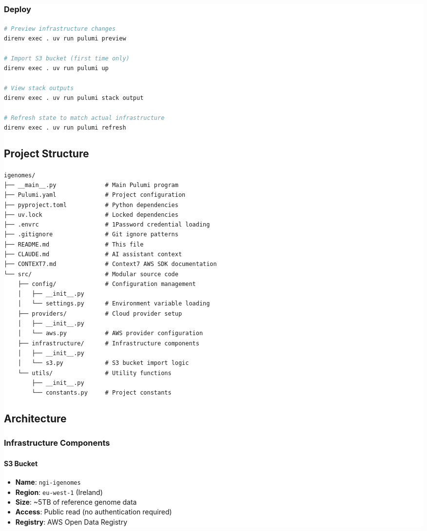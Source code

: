 ### Deploy

```bash
# Preview infrastructure changes
direnv exec . uv run pulumi preview

# Import S3 bucket (first time only)
direnv exec . uv run pulumi up

# View stack outputs
direnv exec . uv run pulumi stack output

# Refresh state to match actual infrastructure
direnv exec . uv run pulumi refresh
```

## Project Structure

```
igenomes/
├── __main__.py              # Main Pulumi program
├── Pulumi.yaml              # Project configuration
├── pyproject.toml           # Python dependencies
├── uv.lock                  # Locked dependencies
├── .envrc                   # 1Password credential loading
├── .gitignore               # Git ignore patterns
├── README.md                # This file
├── CLAUDE.md                # AI assistant context
├── CONTEXT7.md              # Context7 AWS SDK documentation
└── src/                     # Modular source code
    ├── config/              # Configuration management
    │   ├── __init__.py
    │   └── settings.py      # Environment variable loading
    ├── providers/           # Cloud provider setup
    │   ├── __init__.py
    │   └── aws.py           # AWS provider configuration
    ├── infrastructure/      # Infrastructure components
    │   ├── __init__.py
    │   └── s3.py            # S3 bucket import logic
    └── utils/               # Utility functions
        ├── __init__.py
        └── constants.py     # Project constants
```

## Architecture

### Infrastructure Components

#### S3 Bucket

- **Name**: `ngi-igenomes`
- **Region**: `eu-west-1` (Ireland)
- **Size**: ~5TB of reference genome data
- **Access**: Public read (no authentication required)
- **Registry**: AWS Open Data Registry
